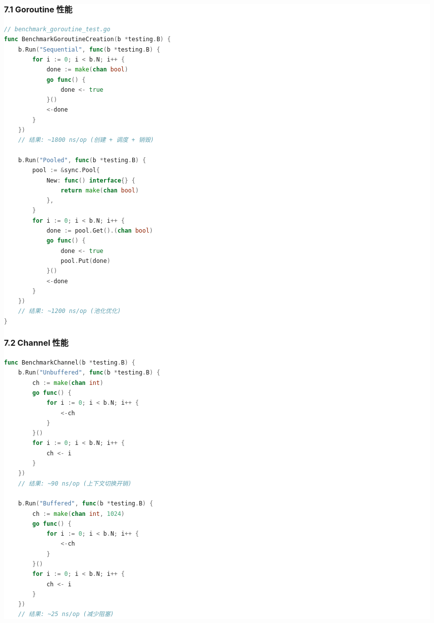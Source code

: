 ### 7.1 Goroutine 性能

```go
// benchmark_goroutine_test.go
func BenchmarkGoroutineCreation(b *testing.B) {
    b.Run("Sequential", func(b *testing.B) {
        for i := 0; i < b.N; i++ {
            done := make(chan bool)
            go func() {
                done <- true
            }()
            <-done
        }
    })
    // 结果: ~1800 ns/op (创建 + 调度 + 销毁)
    
    b.Run("Pooled", func(b *testing.B) {
        pool := &sync.Pool{
            New: func() interface{} {
                return make(chan bool)
            },
        }
        for i := 0; i < b.N; i++ {
            done := pool.Get().(chan bool)
            go func() {
                done <- true
                pool.Put(done)
            }()
            <-done
        }
    })
    // 结果: ~1200 ns/op (池化优化)
}
```

### 7.2 Channel 性能

```go
func BenchmarkChannel(b *testing.B) {
    b.Run("Unbuffered", func(b *testing.B) {
        ch := make(chan int)
        go func() {
            for i := 0; i < b.N; i++ {
                <-ch
            }
        }()
        for i := 0; i < b.N; i++ {
            ch <- i
        }
    })
    // 结果: ~90 ns/op (上下文切换开销)
    
    b.Run("Buffered", func(b *testing.B) {
        ch := make(chan int, 1024)
        go func() {
            for i := 0; i < b.N; i++ {
                <-ch
            }
        }()
        for i := 0; i < b.N; i++ {
            ch <- i
        }
    })
    // 结果: ~25 ns/op (减少阻塞)
```
